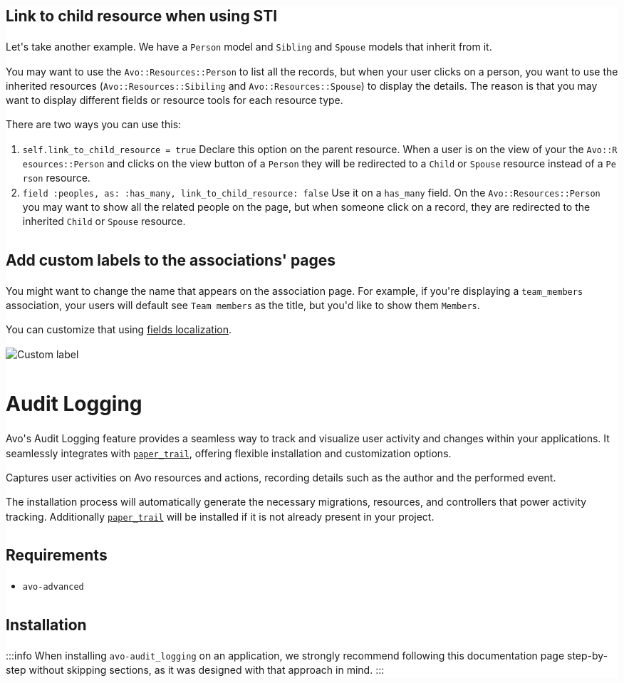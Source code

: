## Link to child resource when using STI

Let's take another example. We have a `Person` model and `Sibling` and `Spouse` models that inherit from it.

You may want to use the `Avo::Resources::Person` to list all the records, but when your user clicks on a person, you want to use the inherited resources (`Avo::Resources::Sibiling` and `Avo::Resources::Spouse`) to display the details. The reason is that you may want to display different fields or resource tools for each resource type.

There are two ways you can use this:

1. `self.link_to_child_resource = true` Declare this option on the parent resource. When a user is on the <Index /> view of your the `Avo::Resources::Person` and clicks on the view button of a `Person` they will be redirected to a `Child` or `Spouse` resource instead of a `Person` resource.
2. `field :peoples, as: :has_many, link_to_child_resource: false` Use it on a `has_many` field. On the `Avo::Resources::Person` you may want to show all the related people on the <Show /> page, but when someone click on a record, they are redirected to the inherited `Child` or `Spouse` resource.

## Add custom labels to the associations' pages

You might want to change the name that appears on the association page. For example, if you're displaying a `team_members` association, your users will default see `Team members` as the title, but you'd like to show them `Members`.

You can customize that using [fields localization](i18n.html#localizing-fields).

<Image src="/assets/img/associations/custom-label.jpg" width="1224" height="692" alt="Custom label" />



# Audit Logging

Avo's Audit Logging feature provides a seamless way to track and visualize user activity and changes within your applications. It seamlessly integrates with [`paper_trail`](https://github.com/paper-trail-gem/paper_trail), offering flexible installation and customization options.

Captures user activities on Avo resources and actions, recording details such as the author and the performed event.

The installation process will automatically generate the necessary migrations, resources, and controllers that power activity tracking. Additionally [`paper_trail`](https://github.com/paper-trail-gem/paper_trail) will be installed if it is not already present in your project.

## Requirements

- `avo-advanced`

## Installation

:::info
When installing `avo-audit_logging` on an application, we strongly recommend following this documentation page step-by-step without skipping sections, as it was designed with that approach in mind.
:::
